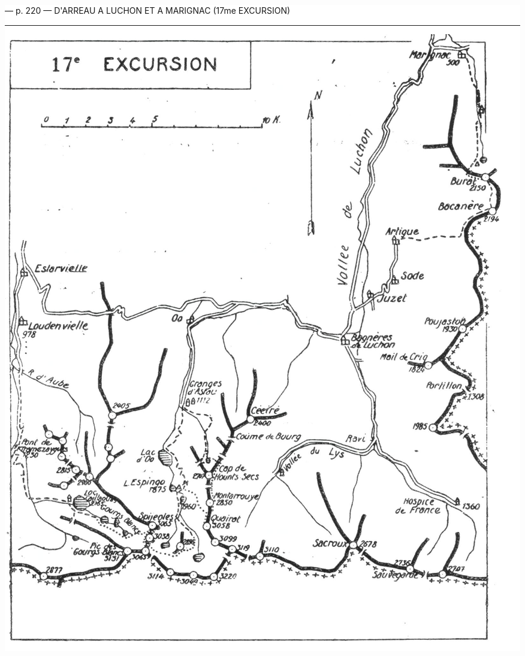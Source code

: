<div class="page"/>

— p. 220 — D'ARREAU A LUCHON ET A MARIGNAC (17me EXCURSION)

****

![carte p220](../maps/guide-soubiron-0220-carte.jpg)
